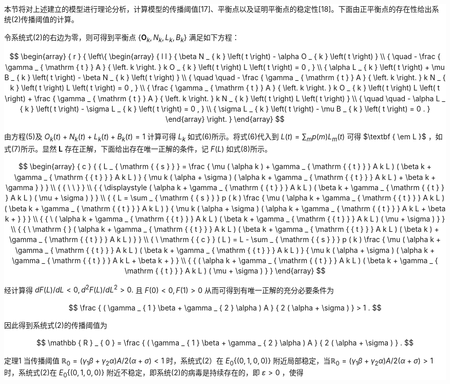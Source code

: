 本节将对上述建立的模型进行理论分析，计算模型的传播阈值[17]、平衡点以及证明平衡点的稳定性[18]。下面由正平衡点的存在性给出系统(2)传播阈值的计算。

令系统式(2)的右边为零，则可得到平衡点 $\{ \mathbf { O } _ { k } , N _ { k } , L _ { k } , B _ { k } \}$ 满足如下方程：

$$
\begin{array} { r } { \left\{ \begin{array} { l l } { \beta N _ { k } \left( t \right) - \alpha O _ { k } \left( t \right) } \\ { \quad - \frac { \gamma _ { \mathrm { t } } A } { \left. k \right. } k O _ { k } \left( t \right) L \left( t \right) = 0 , } \\ { \alpha L _ { k } \left( t \right) + \mu B _ { k } \left( t \right) - \beta N _ { k } \left( t \right) } \\ { \quad \quad - \frac { \gamma _ { \mathrm { t } } A } { \left. k \right. } k N _ { k } \left( t \right) L \left( t \right) = 0 , } \\ { \frac { \gamma _ { \mathrm { t } } A } { \left. k \right. } k O _ { k } \left( t \right) L \left( t \right) + \frac { \gamma _ { \mathrm { t } } A } { \left. k \right. } k N _ { k } \left( t \right) L \left( t \right) } \\ { \quad \quad - \alpha L _ { k } \left( t \right) - \sigma L _ { k } \left( t \right) = 0 , } \\ { \sigma L _ { k } \left( t \right) - \mu B _ { k } \left( t \right) = 0 . } \end{array} \right. } \end{array}
$$

由方程(5)及 $O _ { k } \left( t \right) + N _ { k } \left( t \right) + L _ { k } \left( t \right) + B _ { k } \left( t \right) = 1$ 计算可得 $L _ { k }$ 如式(6)所示。将式(6)代入到 $L ( t ) = \sum _ { m } p ( m ) L _ { m } ( t )$ 可得 $\textbf { \em L }$ ，如式(7)所示。显然 $\boldsymbol { L }$ 存在正解，下面给出存在唯一正解的条件，记 $F ( L )$ 如式(8)所示。

$$
\begin{array} { c } { { L _ { \mathrm { { s } } } = \frac { \mu ( \alpha  k ) + \gamma _ { \mathrm { { t } } } A k L ) ( \beta  k  + \gamma _ { \mathrm { { t } } } A k L ) } { \mu  k  ( \alpha + \sigma ) ( \alpha  k  + \gamma _ { \mathrm { { t } } } A k L ) + \beta  k  + \gamma } } } \\ { { \ \ } } \\ { { \displaystyle ( \alpha  k  + \gamma _ { \mathrm { { t } } } A k L ) ( \beta  k  + \gamma _ { \mathrm { { t } } } A k L ) ( \mu + \sigma ) } } \\ { { L = \sum _ { \mathrm { { s } } } p ( k ) \frac { \mu ( \alpha  k  + \gamma _ { \mathrm { { t } } } A k L ) ( \beta  k  + \gamma _ { \mathrm { { t } } } A k L ) } { \mu  k  ( \alpha + \sigma ) ( \alpha  k  + \gamma _ { \mathrm { { t } } } A k L + \beta  k  +  } } } \\ { { \  ( \alpha  k  + \gamma _ { \mathrm { { t } } } A k L ) ( \beta  k  + \gamma _ { \mathrm { { t } } } A k L ) ( \mu + \sigma )  } } \\ { { \   \mathrm { } ( \alpha  k  + \gamma _ { \mathrm { { t } } } A k L ) ( \beta  k  + \gamma _ { \mathrm { { t } } } A k L ) ( \beta  k ) + \gamma _ { \mathrm { { t } } } A k L )  } } \\  { \ \mathrm { { c } } ( L ) = L - \sum _ { \mathrm { { s } } } p ( k ) \frac { \mu ( \alpha  k  + \gamma _ { \mathrm { { t } } } A k L ) ( \beta  k  + \gamma _ { \mathrm { { t } } } A k L ) } { \mu  k  ( \alpha + \sigma ) ( \alpha  k  + \gamma _ { \mathrm { { t } } } A k L + \beta  k  +  } } \\ { {   ( \alpha  k  + \gamma _ { \mathrm { { t } } } A k L ) ( \beta  k  + \gamma _ { \mathrm { { t } } } A k L ) ( \mu + \sigma )  } } \end{array}
$$

经计算得 $d F ( L ) / d L < 0 , d ^ { 2 } F ( L ) / d L ^ { 2 } > 0 .$ 且 $F ( 0 ) < 0 , F ( 1 ) > 0$ 从而可得到有唯一正解的充分必要条件为

$$
\frac { ( \gamma _ { 1 } \beta + \gamma _ { 2 } \alpha ) A } { 2 ( \alpha + \sigma ) } > 1 .
$$

因此得到系统式(2)的传播阈值为

$$
\mathbb { R } _ { 0 } = \frac { ( \gamma _ { 1 } \beta + \gamma _ { 2 } \alpha ) A } { 2 ( \alpha + \sigma ) } .
$$

定理1 当传播阈值 $\mathbb { R } _ { 0 } = \left( \gamma _ { 1 } \beta + \gamma _ { 2 } \alpha \right) A / 2 ( \alpha + \sigma ) < 1$ 时，系统式(2）在 $E _ { 0 } \left\{ ( 0 , 1 , 0 , 0 ) \right\}$ 附近局部稳定，当$\mathbb { R } _ { 0 } = \left( \gamma _ { 1 } \beta + \gamma _ { 2 } \alpha \right) A / 2 ( \alpha + \sigma ) > 1$ 时，系统式(2)在 $E _ { 0 } \{ ( 0 , 1 , 0 , 0 ) \}$ 附近不稳定，即系统(2)的病毒是持续存在的，即 $\varepsilon > 0$ ，使得
